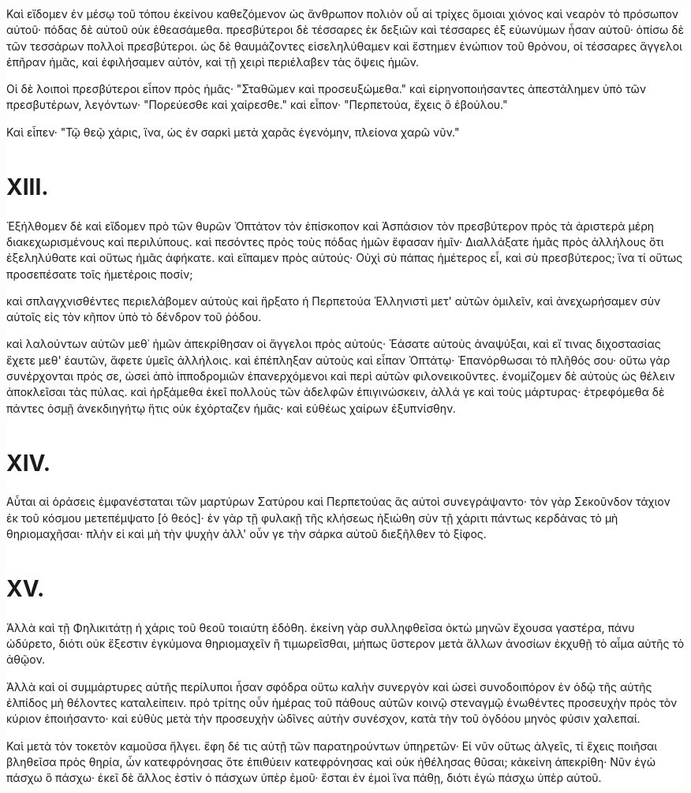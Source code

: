 Καὶ εἴδομεν ἐν μέσῳ τοῦ τόπου ἐκείνου καθεζόμενον ὡς ἄνθρωπον πολιὸν οὗ αἱ τρίχες ὅμοιαι χιόνος καὶ νεαρὸν τὸ πρόσωπον αὐτοῦ· πόδας δὲ αὐτοῦ οὐκ ἐθεασάμεθα. πρεσβύτεροι δὲ τέσσαρες ἐκ δεξιῶν καὶ τέσσαρες ἐξ εὐωνύμων ἦσαν αὐτοῦ· ὀπίσω δὲ τῶν τεσσάρων πολλοὶ πρεσβύτεροι. ὡς δὲ θαυμάζοντες εἰσεληλύθαμεν καὶ ἔστημεν ἐνώπιον τοῦ θρόνου, οἱ τέσσαρες ἄγγελοι ἐπῆραν ἡμᾶς, καὶ ἐφιλήσαμεν αὐτόν, καὶ τῇ χειρὶ περιέλαβεν τὰς ὄψεις ἡμῶν.

Οἱ δὲ λοιποὶ πρεσβύτεροι εἶπον πρὸς ἡμᾶς· "Σταθῶμεν καὶ προσευξώμεθα." καὶ εἰρηνοποιήσαντες ἀπεστάλημεν ὑπὸ τῶν πρεσβυτέρων, λεγόντων· "Πορεύεσθε καὶ χαίρεσθε." καὶ εἶπον· "Περπετούα, ἔχεις ὃ ἐβούλου."

Καὶ εἶπεν· "Τῷ θεῷ χάρις, ἵνα, ὡς ἐν σαρκὶ μετὰ χαρᾶς ἐγενόμην, πλείονα χαρῶ νῦν."

# ΧΙΙΙ.

Ἐξήλθομεν δὲ καὶ εἴδομεν πρὸ τῶν θυρῶν Ὀπτάτον τὸν ἐπίσκοπον καὶ Ἀσπάσιον τὸν πρεσβύτερον πρὸς τὰ ἀριστερὰ μέρη διακεχωρισμένους καὶ περιλύπους. καὶ πεσόντες πρὸς τοὺς πόδας ἡμῶν ἔφασαν ἡμῖν· Διαλλάξατε ἡμᾶς πρὸς ἀλλήλους ὅτι ἐξεληλύθατε καὶ οὕτως ἡμᾶς ἀφήκατε. καὶ εἴπαμεν πρὸς αὐτούς· Οὐχὶ σὺ πάπας ἡμέτερος εἶ, καὶ σὺ πρεσβύτερος; ἵνα τί οὕτως προσεπέσατε τοῖς ἡμετέροις ποσίν;

καὶ σπλαγχνισθέντες περιελάβομεν αὐτοὺς καὶ ἤρξατο ἡ Περπετούα Ἑλληνιστὶ μετ' αὐτῶν ὁμιλεῖν, καὶ ἀνεχωρήσαμεν σὺν αὐτοῖς εἰς τὸν κῆπον ὑπὸ τὸ δένδρον τοῦ ῥόδου.

καὶ λαλούντων αὐτῶν μεθ᾽ ἡμῶν ἀπεκρίθησαν οἱ ἄγγελοι πρὸς αὐτούς· Ἐάσατε αὐτοὺς ἀναψύξαι, καὶ εἴ τινας διχοστασίας ἔχετε μεθ' ἑαυτῶν, ἄφετε ὑμεῖς ἀλλήλοις. καὶ ἐπέπληξαν αὐτοὺς καὶ εἶπαν Ὀπτάτῳ· Ἐπανόρθωσαι τὸ πλῆθός σου· οὕτω γὰρ συνέρχονται πρός σε, ὡσεὶ ἀπὸ ἱπποδρομιῶν ἐπανερχόμενοι καὶ περὶ αὐτῶν φιλονεικοῦντες. ἐνομίζομεν δὲ αὐτοὺς ὡς θέλειν ἀποκλεῖσαι τὰς πύλας. καὶ ἠρξάμεθα ἐκεῖ πολλοὺς τῶν ἀδελφῶν ἐπιγινώσκειν, ἀλλά γε καὶ τοὺς μάρτυρας· ἐτρεφόμεθα δὲ πάντες ὀσμῇ ἀνεκδιηγήτῳ ἥτις οὐκ ἐχόρταζεν ἡμᾶς· καὶ εὐθέως χαίρων ἐξυπνίσθην.

# XIV. 

Αὗται αἱ ὁράσεις ἐμφανέσταται τῶν μαρτύρων Σατύρου καὶ Περπετούας ἃς αὐτοὶ συνεγράψαντο· τὸν γὰρ Σεκοῦνδον τάχιον ἐκ τοῦ κόσμου μετεπέμψατο [ὁ θεός]· ἐν γὰρ τῇ φυλακῇ τῆς κλήσεως ἠξιώθη σὺν τῇ χάριτι πάντως κερδάνας τὸ μὴ θηριομαχῆσαι· πλὴν εἰ καὶ μὴ τὴν ψυχὴν ἀλλ' οὖν γε τὴν σάρκα αὐτοῦ διεξῆλθεν τὸ ξίφος.


# XV.

Ἀλλὰ καὶ τῇ Φηλικιτάτῃ ἡ χάρις τοῦ θεοῦ τοιαύτη ἐδόθη. ἐκείνη γὰρ συλληφθεῖσα ὀκτὼ μηνῶν ἔχουσα γαστέρα, πάνυ ὠδύρετο, διότι οὐκ ἔξεστιν ἐγκύμονα θηριομαχεῖν ἢ τιμωρεῖσθαι, μήπως ὕστερον μετὰ ἄλλων ἀνοσίων ἐκχυθῇ τὸ αἷμα αὐτῆς τὸ ἀθῷον.

Ἀλλὰ καὶ οἱ συμμάρτυρες αὐτῆς περίλυποι ἦσαν σφόδρα οὕτω καλὴν συνεργὸν καὶ ὡσεὶ συνοδοιπόρον ἐν ὁδῷ τῆς αὐτῆς ἐλπίδος μὴ θέλοντες καταλείπειν. πρὸ τρίτης οὖν ἡμέρας τοῦ πάθους αὐτῶν κοινῷ στεναγμῷ ἑνωθέντες προσευχὴν πρὸς τὸν κύριον ἐποιήσαντο· καὶ εὐθὺς μετὰ τὴν προσευχὴν ὠδῖνες αὐτὴν συνέσχον, κατὰ τὴν τοῦ ὀγδόου μηνὸς φύσιν χαλεπαί.

Καὶ μετὰ τὸν τοκετὸν καμοῦσα ἤλγει. ἔφη δέ τις αὐτῇ τῶν παρατηρούντων ὑπηρετῶν· Εἰ νῦν οὕτως ἀλγεῖς, τί ἔχεις ποιῆσαι βληθεῖσα πρὸς θηρία, ὧν κατεφρόνησας ὅτε ἐπιθύειν κατεφρόνησας καὶ οὐκ ἠθέλησας θῦσαι; κἀκείνη ἀπεκρίθη· Νῦν ἐγὼ πάσχω ὃ πάσχω· ἐκεῖ δὲ ἄλλος ἐστὶν ὁ πάσχων ὑπὲρ ἐμοῦ· ἔσται ἐν ἐμοὶ ἵνα πάθῃ, διότι ἐγὼ πάσχω ὑπὲρ αὐτοῦ.

